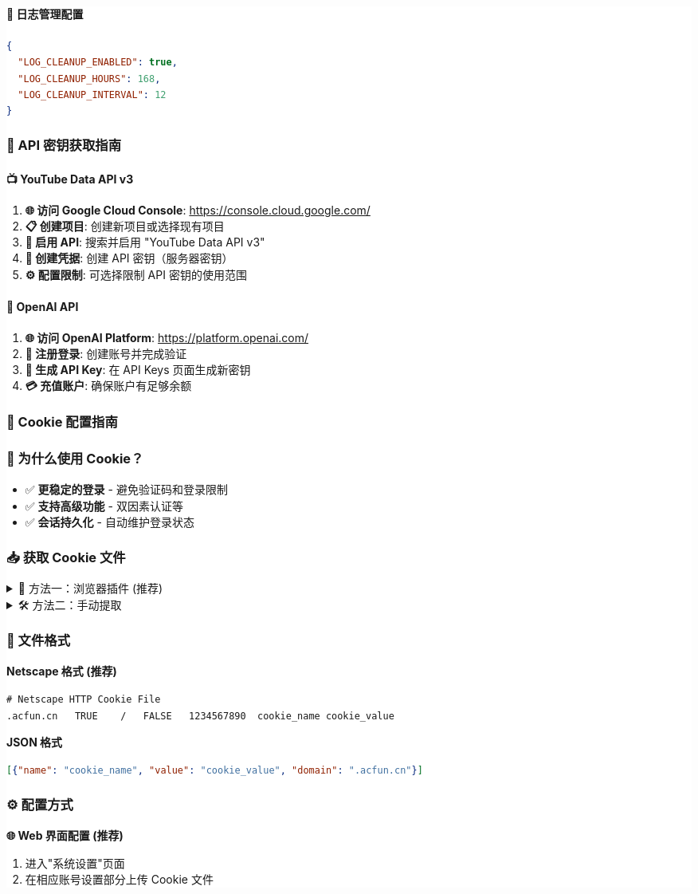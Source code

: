 #### 📝 日志管理配置
```json
{
  "LOG_CLEANUP_ENABLED": true,
  "LOG_CLEANUP_HOURS": 168,
  "LOG_CLEANUP_INTERVAL": 12
}
```

### 🔑 API 密钥获取指南

#### 📺 YouTube Data API v3
1. **🌐 访问 Google Cloud Console**: https://console.cloud.google.com/
2. **📋 创建项目**: 创建新项目或选择现有项目
3. **🔧 启用 API**: 搜索并启用 "YouTube Data API v3"
4. **🔑 创建凭据**: 创建 API 密钥（服务器密钥）
5. **⚙️ 配置限制**: 可选择限制 API 密钥的使用范围

#### 🤖 OpenAI API
1. **🌐 访问 OpenAI Platform**: https://platform.openai.com/
2. **👤 注册登录**: 创建账号并完成验证
3. **🔑 生成 API Key**: 在 API Keys 页面生成新密钥
4. **💳 充值账户**: 确保账户有足够余额

### 🍪 Cookie 配置指南

### 🎯 为什么使用 Cookie？
- ✅ **更稳定的登录** - 避免验证码和登录限制
- ✅ **支持高级功能** - 双因素认证等
- ✅ **会话持久化** - 自动维护登录状态

### 📥 获取 Cookie 文件

<details><summary>🔧 方法一：浏览器插件 (推荐)</summary></details>

<details><summary>🛠️ 方法二：手动提取</summary></details>

### 📁 文件格式

**Netscape 格式 (推荐)**
```
# Netscape HTTP Cookie File
.acfun.cn	TRUE	/	FALSE	1234567890	cookie_name	cookie_value
```

**JSON 格式**
```json
[{"name": "cookie_name", "value": "cookie_value", "domain": ".acfun.cn"}]
```

### ⚙️ 配置方式

**🌐 Web 界面配置 (推荐)**
1. 进入"系统设置"页面
2. 在相应账号设置部分上传 Cookie 文件
